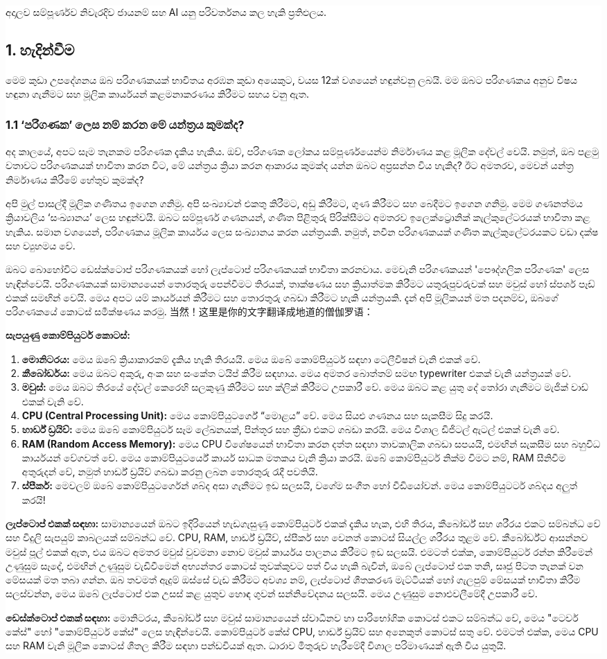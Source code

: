 අදාලව සම්පූර්ණව නිවැරදිව ජායනම් සහ AI යනු පරිවර්තනය කල හැකි ප්‍රතිඵලය. 
## 1. හැදින්වීම

මෙම කුඩා උපදේශනය ඔබ පරිගණකයක් භාවිතය අරඹන කුඩා අයෙකුට, වයස 12ක් වශයෙන් හඳුන්වනු ලබයි. මම ඔබට පරිගණකය අනුව විෂය හඳුනා ගැනීමට සහ මූලික කාර්යයන් කළමනාකරණය කිරීමට සහය වනු ඇත.

### 1.1 ‘පරිගණක’ ලෙස නම් කරන මේ යන්ත්‍රය කුමක්ද?

අද කාලයේ, අපට සෑම තැනකම පරිගණක දැකිය හැකිය. ඔව්, පරිගණක ලෝකය සම්පූර්ණයෙන්ම නිර්මාණය කළ මූලික දේවල් වෙයි. නමුත්, ඔබ පළමු වතාවට පරිගණකයක් භාවිතා කරන විට, මේ යන්ත්‍රය ක්‍රියා කරන ආකාරය කුමක්ද යන්න ඔබට අප්‍රසන්න විය හැකිද? ඊට අමතරව, මෙවන් යන්ත්‍ර නිර්මාණය කිරීමේ හේතුව කුමක්ද?

අපි මුල් පාසල්දී මූලික ගණිතය ඉගෙන ගනිමු. අපි සංඛ්‍යාවන් එකතු කිරීමට, අඩු කිරීමට, ගුණ කිරීමට සහ බෙදීමට ඉගෙන ගනිමු. මෙම ගණනත්මය ක්‍රියාවලිය ‘සංඛ්‍යානය’ ලෙස හඳුන්වයි. ඔබට සම්පූර්ණ ගණනයන්, ගණිත පිළිතුරු පිරික්සීමට අමතරව ඉලෙක්ට්‍රොනික් කැල්කුලේටරයක් භාවිතා කළ හැකිය. සමාන වශයෙන්, පරිගණකය මූලික කාර්යය ලෙස සංඛ්‍යානය කරන යන්ත්‍රයකි. නමුත්, නවීන පරිගණකයක් ගණිත කැල්කුලේටරයකට වඩා දක්ෂ සහ ව්‍යුහමය වේ.

ඔබට බොහෝවිට ඩෙස්ක්ටොප් පරිගණකයක් හෝ ලැප්ටොප් පරිගණකයක් භාවිතා කරනවාය. මෙවැනි පරිගණකයන් 'පෞද්ගලික පරිගණක' ලෙස හැඳින්වෙයි. පරිගණකයක් සාමාන්‍යයෙන් තොරතුරු පෙන්වීමට තිරයක්, තාක්ෂණය සහ ක්‍රියාත්මක කිරීමට යතුරුපුවරුවක් සහ මවුස් හෝ ස්පර්ශ පෑඩ් එකක් සමඟින් වෙයි. මෙය අපට යම් කාර්යයන් කිරීමට සහ තොරතුරු ගබඩා කිරීමට හැකි යන්ත්‍රයකි. දැන් අපි මූලිකයන් මත පදනම්ව, ඔබගේ පරිගණකයේ කොටස් සමීක්ෂණය කරමු.
当然！这里是你的文字翻译成地道的僧伽罗语：

**සැපයුණු කොම්පියුටර් කොටස්:**

1. **මොනිටරය:** මෙය ඔබේ ක්‍රියාකාරකම් දැකිය හැකි තිරයයි. මෙය ඔබේ කොම්පියුටර් සඳහා ටෙලීවිෂන් වැනි එකක් වේ.
2. **කීබෝර්ඩය:** මෙය ඔබට අකුරු, අංක සහ සංකේත ටයිප් කිරීම සඳහාය. මෙය අමතර බොත්තම් සමඟ typewriter එකක් වැනි යන්ත්‍රයක් වේ.
3. **මවුස්:** මෙය ඔබට තිරයේ දේවල් කෙරෙහි සලකුණු කිරීමට සහ ක්ලික් කිරීමට උපකාරී වේ. මෙය ඔබට කළ යුතු දේ තෝරා ගැනීමට මැජික් වාඩ් එකක් වැනි වේ.
4. **CPU (Central Processing Unit):** මෙය කොම්පියුටර්ගේ “මොළය” වේ. මෙය සියළු ගණනය සහ සැකසීම සිදු කරයි.
5. **හාර්ඩ් ඩ්‍රයිව්:** මෙය ඔබේ කොම්පියුටර් සෑම ලේඛනයක්, පින්තූර සහ ක්‍රීඩා එකට ගබඩා කරයි. මෙය විශාල ඩිජිටල් ඇටල් එකක් වැනි වේ.
6. **RAM (Random Access Memory):** මෙය CPU විශේෂයෙන් භාවිතා කරන දත්ත සඳහා තාවකාලික ගබඩා සපයයි, එමඟින් සැකසීම සහ බහුවිධ කාර්යයන් වේගවත් වේ. මෙය කොම්පියුටර්යේ කාර්ය සාධක මතකය වැනි ක්‍රියා කරයි. ඔබේ කොම්පියුටර් නික්ම විමට නම්, RAM සීනිවීම අතුරුදන් වේ, නමුත් හාර්ඩ් ඩ්‍රයිව් ගබඩා කරනු ලබන තොරතුරු රැදී පවතියි.
7. **ස්පීකර්:** මෙවලම් ඔබේ කොම්පියුටර්ගෙන් ශබ්ද අසා ගැනීමට ඉඩ සලසයි, වගේම සංගීත හෝ වීඩියෝවන්. මෙය කොම්පියුටර්ට ශබ්දය අලුත් කරයි!

**ලැප්ටොප් එකක් සඳහා:** සාමාන්‍යයෙන් ඔබට ඉදිරියෙන් හැඩගැසුණු කොම්පියුටර් එකක් දැකිය හැක, එහි තිරය, කීබෝර්ඩ් සහ ශරීරය එකට සම්බන්ධ වේ සහ විදුලි සැපයුම් කාබලයක් සම්බන්ධ වේ. CPU, RAM, හාර්ඩ් ඩ්‍රයිව්, ස්පීකර් සහ වෙනත් කොටස් සියල්ල ශරීරය තුළම වේ. කීබෝර්ඩ්ට ආසන්නව මවුස් පූල් එකක් ඇත, එය ඔබට අමතර මවුස් වුවමනා නොව මවුස් කාර්යය පාලනය කිරීමට ඉඩ සලසයි. එමටත් එක්ක, කොම්පියුටර් රන්න කිරීමෙන් උණුසුම සෑදේ, එමඟින් උණුසුම වැඩිවීමෙන් අභ්‍යන්තර කොටස් තුවක්කුවට පත් විය හැකි බැවින්, ඔබේ ලැප්ටොප් එක තනි, සෘජු පිටත තැනක් වන මේසයක් මත තබා ගන්න. ඔබ තවමත් ඇදුම් ඔස්සේ වැඩ කිරීමට අවශ්‍ය නම්, ලැප්ටොප් ශීතකරණ මැට්ටියක් හෝ ගැලපුම් මේසයක් භාවිතා කිරීම සලස්වන්න, මෙය ඔබේ ලැප්ටොප් එක උසස් කළ යුතුව හොඳ ගුවන් සන්නිවේදනය සලසයි. මෙය උණුසුම නොඑවලීමේදී උපකාරී වේ.

**ඩෙස්ක්ටොප් එකක් සඳහා:** මොනිටරය, කීබෝර්ඩ් සහ මවුස් සාමාන්‍යයෙන් ස්වාධීනව හා පාරිභෝගික කොටස් එකට සම්බන්ධ වේ, මෙය "ටෙවර් කේස්" හෝ "කොම්පියුටර් කේස්" ලෙස හැඳින්වෙයි. කොම්පියුටර් කේස් CPU, හාර්ඩ් ඩ්‍රයිව් සහ අනෙකුත් කොටස් සතු වේ. එමටත් එක්ක, මෙය CPU සහ RAM වැනි මූලික කොටස් ශීතල කිරීම සඳහා පන්ඩවියක් ඇත. ධාරාව මිතුරුව හැරීමේදී විශාල පරිමාණයක් ඇති විය යුතුයි.
